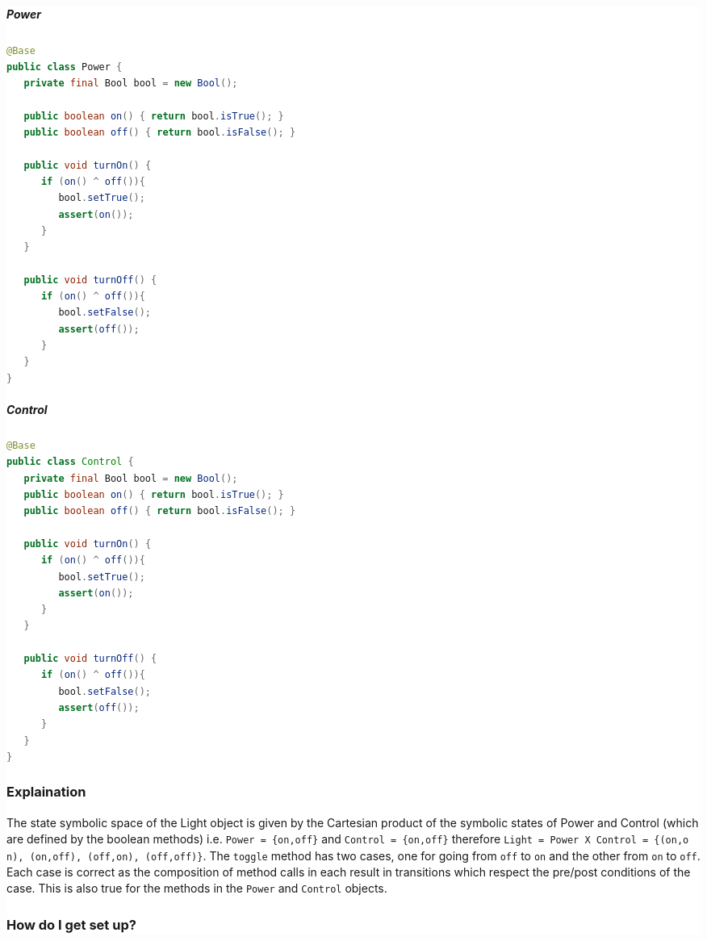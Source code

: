 ##### Power #####
```java
@Base
public class Power {
   private final Bool bool = new Bool();
   
   public boolean on() { return bool.isTrue(); }
   public boolean off() { return bool.isFalse(); }

   public void turnOn() {
      if (on() ^ off()){
         bool.setTrue();
         assert(on());
      }
   }

   public void turnOff() {
      if (on() ^ off()){
         bool.setFalse();
         assert(off());
      }
   }
}
```

##### Control #####
```java
@Base
public class Control {
   private final Bool bool = new Bool();
   public boolean on() { return bool.isTrue(); }
   public boolean off() { return bool.isFalse(); }

   public void turnOn() {
      if (on() ^ off()){
         bool.setTrue();
         assert(on());
      }
   }

   public void turnOff() {
      if (on() ^ off()){
         bool.setFalse();
         assert(off());
      }
   }
}
```

### Explaination ###

The state symbolic space of the Light object is given by the Cartesian product of the symbolic states 
of Power and Control (which are defined by the boolean methods) i.e.
```Power = {on,off}``` and
```Control = {on,off}``` therefore
```Light = Power X Control = {(on,on), (on,off), (off,on), (off,off)}```.
The ```toggle``` method has two cases, one for going from ```off``` to ```on``` and the other from ```on``` to ```off```.
Each case is correct as the composition of method calls in each result in transitions which respect the
pre/post conditions of the case. This is also true for the methods in the ```Power``` and ```Control``` objects.

### How do I get set up? ###
```